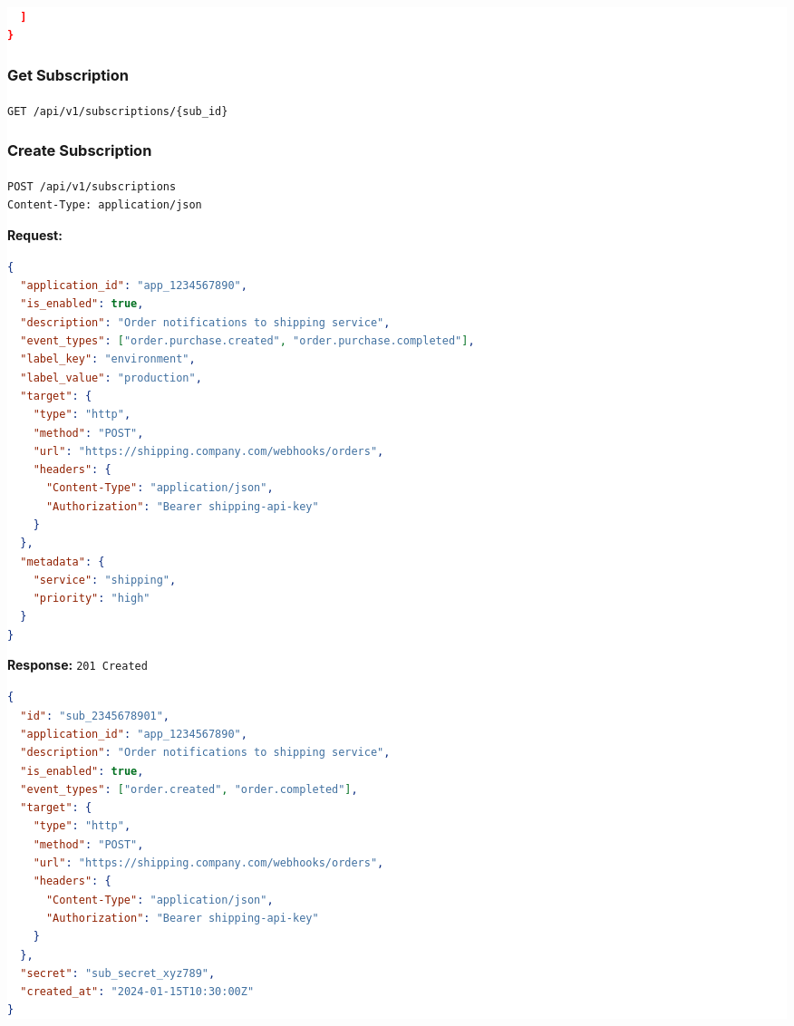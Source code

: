 ```json
  ]
}
```

### Get Subscription

```http
GET /api/v1/subscriptions/{sub_id}
```

### Create Subscription

```http
POST /api/v1/subscriptions
Content-Type: application/json
```

**Request:**
```json
{
  "application_id": "app_1234567890",
  "is_enabled": true,
  "description": "Order notifications to shipping service",
  "event_types": ["order.purchase.created", "order.purchase.completed"],
  "label_key": "environment",
  "label_value": "production",
  "target": {
    "type": "http",
    "method": "POST",
    "url": "https://shipping.company.com/webhooks/orders",
    "headers": {
      "Content-Type": "application/json",
      "Authorization": "Bearer shipping-api-key"
    }
  },
  "metadata": {
    "service": "shipping",
    "priority": "high"
  }
}
```

**Response:** `201 Created`
```json
{
  "id": "sub_2345678901",
  "application_id": "app_1234567890",
  "description": "Order notifications to shipping service",
  "is_enabled": true,
  "event_types": ["order.created", "order.completed"],
  "target": {
    "type": "http",
    "method": "POST",
    "url": "https://shipping.company.com/webhooks/orders",
    "headers": {
      "Content-Type": "application/json",
      "Authorization": "Bearer shipping-api-key"
    }
  },
  "secret": "sub_secret_xyz789",
  "created_at": "2024-01-15T10:30:00Z"
}
```
